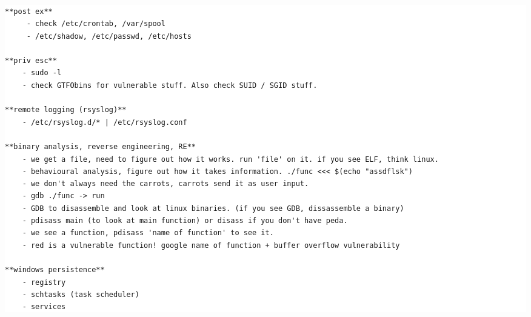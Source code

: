     **post ex**
         - check /etc/crontab, /var/spool
         - /etc/shadow, /etc/passwd, /etc/hosts

    **priv esc**
        - sudo -l
        - check GTFObins for vulnerable stuff. Also check SUID / SGID stuff.

    **remote logging (rsyslog)**
        - /etc/rsyslog.d/* | /etc/rsyslog.conf 

    **binary analysis, reverse engineering, RE**
        - we get a file, need to figure out how it works. run 'file' on it. if you see ELF, think linux.
        - behavioural analysis, figure out how it takes information. ./func <<< $(echo "assdflsk")
        - we don't always need the carrots, carrots send it as user input.
        - gdb ./func -> run
        - GDB to disassemble and look at linux binaries. (if you see GDB, dissassemble a binary)
        - pdisass main (to look at main function) or disass if you don't have peda.
        - we see a function, pdisass 'name of function' to see it.
        - red is a vulnerable function! google name of function + buffer overflow vulnerability

    **windows persistence**
        - registry
        - schtasks (task scheduler)
        - services

    
        

    
        
    
        
    
        
    
    
        
    
    
        
        

    
    
    
    

    
    

    
    
    
    
    

        
        
        
        
            
        
    


            

        

    
    
    
    
    